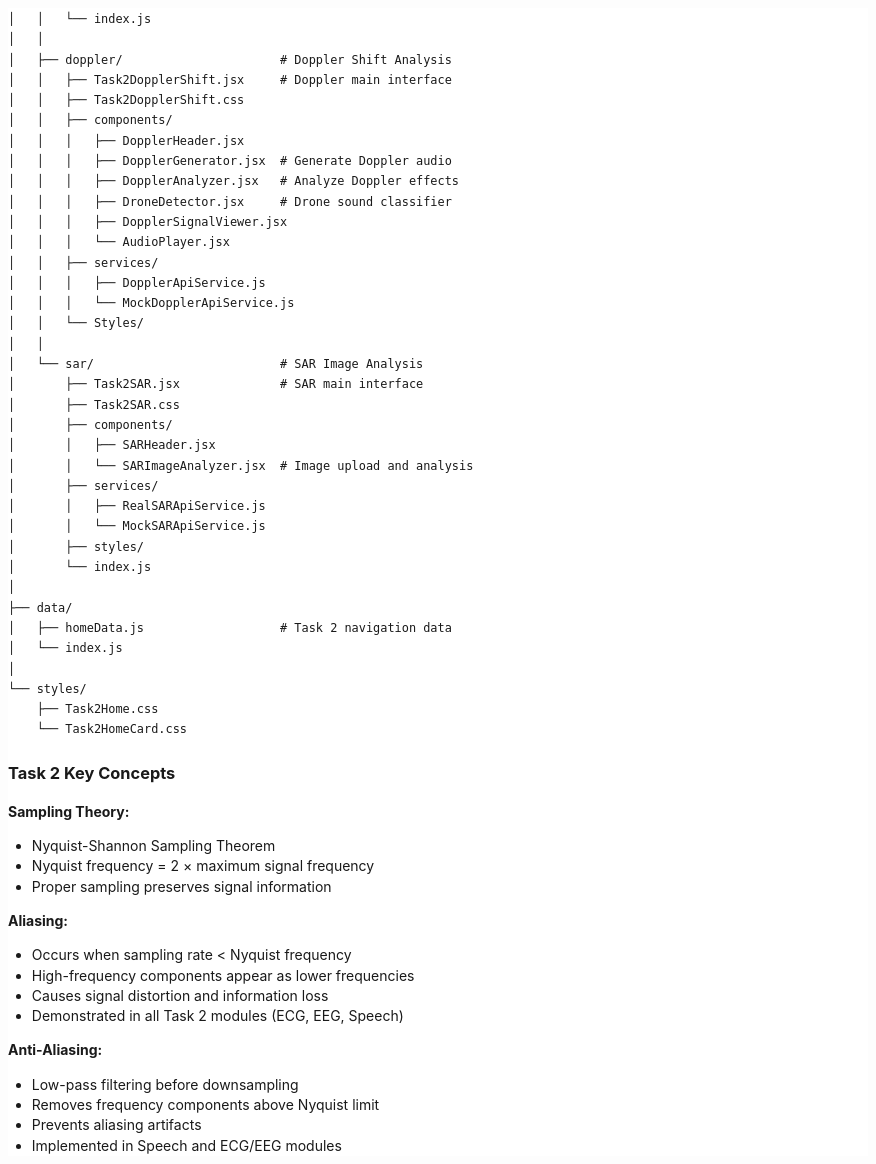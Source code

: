 ```
│   │   └── index.js
│   │
│   ├── doppler/                      # Doppler Shift Analysis
│   │   ├── Task2DopplerShift.jsx     # Doppler main interface
│   │   ├── Task2DopplerShift.css
│   │   ├── components/
│   │   │   ├── DopplerHeader.jsx
│   │   │   ├── DopplerGenerator.jsx  # Generate Doppler audio
│   │   │   ├── DopplerAnalyzer.jsx   # Analyze Doppler effects
│   │   │   ├── DroneDetector.jsx     # Drone sound classifier
│   │   │   ├── DopplerSignalViewer.jsx
│   │   │   └── AudioPlayer.jsx
│   │   ├── services/
│   │   │   ├── DopplerApiService.js
│   │   │   └── MockDopplerApiService.js
│   │   └── Styles/
│   │
│   └── sar/                          # SAR Image Analysis
│       ├── Task2SAR.jsx              # SAR main interface
│       ├── Task2SAR.css
│       ├── components/
│       │   ├── SARHeader.jsx
│       │   └── SARImageAnalyzer.jsx  # Image upload and analysis
│       ├── services/
│       │   ├── RealSARApiService.js
│       │   └── MockSARApiService.js
│       ├── styles/
│       └── index.js
│
├── data/
│   ├── homeData.js                   # Task 2 navigation data
│   └── index.js
│
└── styles/
    ├── Task2Home.css
    └── Task2HomeCard.css
```

### Task 2 Key Concepts

**Sampling Theory:**
- Nyquist-Shannon Sampling Theorem
- Nyquist frequency = 2 × maximum signal frequency
- Proper sampling preserves signal information

**Aliasing:**
- Occurs when sampling rate < Nyquist frequency
- High-frequency components appear as lower frequencies
- Causes signal distortion and information loss
- Demonstrated in all Task 2 modules (ECG, EEG, Speech)

**Anti-Aliasing:**
- Low-pass filtering before downsampling
- Removes frequency components above Nyquist limit
- Prevents aliasing artifacts
- Implemented in Speech and ECG/EEG modules
